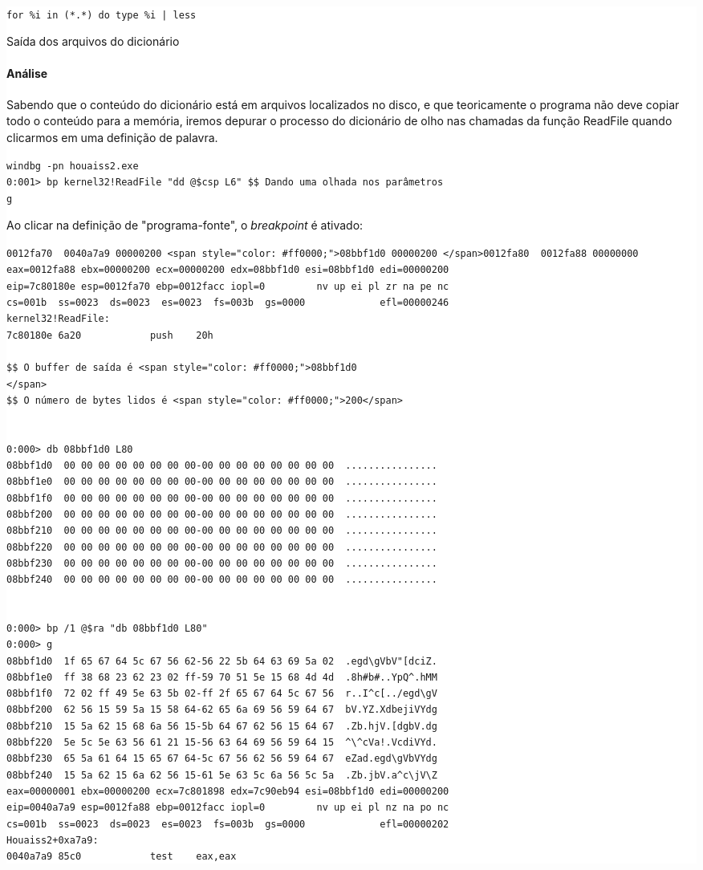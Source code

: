     
    for %i in (*.*) do type %i | less

Saída dos arquivos do dicionário

#### Análise

Sabendo que o conteúdo do dicionário está em arquivos localizados no disco, e que teoricamente o programa não deve copiar todo o conteúdo para a memória, iremos depurar o processo do dicionário de olho nas chamadas da função ReadFile quando clicarmos em uma definição de palavra.

    
    windbg -pn houaiss2.exe
    0:001> bp kernel32!ReadFile "dd @$csp L6" $$ Dando uma olhada nos parâmetros
    g

Ao clicar na definição de "programa-fonte", o _breakpoint_ é ativado:

    
    0012fa70  0040a7a9 00000200 <span style="color: #ff0000;">08bbf1d0 00000200 </span>0012fa80  0012fa88 00000000
    eax=0012fa88 ebx=00000200 ecx=00000200 edx=08bbf1d0 esi=08bbf1d0 edi=00000200
    eip=7c80180e esp=0012fa70 ebp=0012facc iopl=0         nv up ei pl zr na pe nc
    cs=001b  ss=0023  ds=0023  es=0023  fs=003b  gs=0000             efl=00000246
    kernel32!ReadFile:
    7c80180e 6a20            push    20h
    
    $$ O buffer de saída é <span style="color: #ff0000;">08bbf1d0 
    </span>
    $$ O número de bytes lidos é <span style="color: #ff0000;">200</span>

    
    0:000> db 08bbf1d0 L80
    08bbf1d0  00 00 00 00 00 00 00 00-00 00 00 00 00 00 00 00  ................
    08bbf1e0  00 00 00 00 00 00 00 00-00 00 00 00 00 00 00 00  ................
    08bbf1f0  00 00 00 00 00 00 00 00-00 00 00 00 00 00 00 00  ................
    08bbf200  00 00 00 00 00 00 00 00-00 00 00 00 00 00 00 00  ................
    08bbf210  00 00 00 00 00 00 00 00-00 00 00 00 00 00 00 00  ................
    08bbf220  00 00 00 00 00 00 00 00-00 00 00 00 00 00 00 00  ................
    08bbf230  00 00 00 00 00 00 00 00-00 00 00 00 00 00 00 00  ................
    08bbf240  00 00 00 00 00 00 00 00-00 00 00 00 00 00 00 00  ................

    
    0:000> bp /1 @$ra "db 08bbf1d0 L80"
    0:000> g
    08bbf1d0  1f 65 67 64 5c 67 56 62-56 22 5b 64 63 69 5a 02  .egd\gVbV"[dciZ.
    08bbf1e0  ff 38 68 23 62 23 02 ff-59 70 51 5e 15 68 4d 4d  .8h#b#..YpQ^.hMM
    08bbf1f0  72 02 ff 49 5e 63 5b 02-ff 2f 65 67 64 5c 67 56  r..I^c[../egd\gV
    08bbf200  62 56 15 59 5a 15 58 64-62 65 6a 69 56 59 64 67  bV.YZ.XdbejiVYdg
    08bbf210  15 5a 62 15 68 6a 56 15-5b 64 67 62 56 15 64 67  .Zb.hjV.[dgbV.dg
    08bbf220  5e 5c 5e 63 56 61 21 15-56 63 64 69 56 59 64 15  ^\^cVa!.VcdiVYd.
    08bbf230  65 5a 61 64 15 65 67 64-5c 67 56 62 56 59 64 67  eZad.egd\gVbVYdg
    08bbf240  15 5a 62 15 6a 62 56 15-61 5e 63 5c 6a 56 5c 5a  .Zb.jbV.a^c\jV\Z
    eax=00000001 ebx=00000200 ecx=7c801898 edx=7c90eb94 esi=08bbf1d0 edi=00000200
    eip=0040a7a9 esp=0012fa88 ebp=0012facc iopl=0         nv up ei pl nz na po nc
    cs=001b  ss=0023  ds=0023  es=0023  fs=003b  gs=0000             efl=00000202
    Houaiss2+0xa7a9:
    0040a7a9 85c0            test    eax,eax
